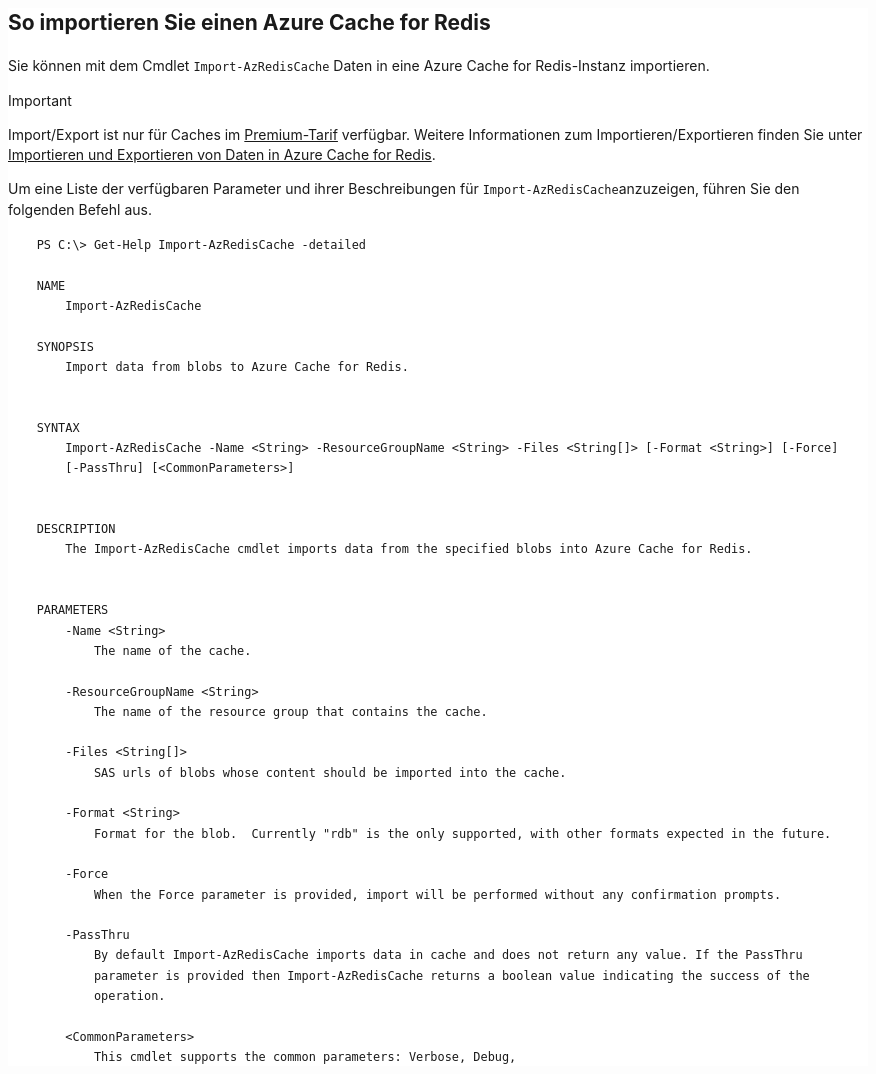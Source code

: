 
## <a name="to-import-an-azure-cache-for-redis"></a>So importieren Sie einen Azure Cache for Redis
Sie können mit dem Cmdlet `Import-AzRedisCache` Daten in eine Azure Cache for Redis-Instanz importieren.

> [!IMPORTANT]
> Import/Export ist nur für Caches im [Premium-Tarif](cache-overview.md#service-tiers) verfügbar. Weitere Informationen zum Importieren/Exportieren finden Sie unter [Importieren und Exportieren von Daten in Azure Cache for Redis](cache-how-to-import-export-data.md).
> 
> 

Um eine Liste der verfügbaren Parameter und ihrer Beschreibungen für `Import-AzRedisCache`anzuzeigen, führen Sie den folgenden Befehl aus.

```azurepowershell
    PS C:\> Get-Help Import-AzRedisCache -detailed

    NAME
        Import-AzRedisCache

    SYNOPSIS
        Import data from blobs to Azure Cache for Redis.


    SYNTAX
        Import-AzRedisCache -Name <String> -ResourceGroupName <String> -Files <String[]> [-Format <String>] [-Force]
        [-PassThru] [<CommonParameters>]


    DESCRIPTION
        The Import-AzRedisCache cmdlet imports data from the specified blobs into Azure Cache for Redis.


    PARAMETERS
        -Name <String>
            The name of the cache.

        -ResourceGroupName <String>
            The name of the resource group that contains the cache.

        -Files <String[]>
            SAS urls of blobs whose content should be imported into the cache.

        -Format <String>
            Format for the blob.  Currently "rdb" is the only supported, with other formats expected in the future.

        -Force
            When the Force parameter is provided, import will be performed without any confirmation prompts.

        -PassThru
            By default Import-AzRedisCache imports data in cache and does not return any value. If the PassThru
            parameter is provided then Import-AzRedisCache returns a boolean value indicating the success of the
            operation.

        <CommonParameters>
            This cmdlet supports the common parameters: Verbose, Debug,
```